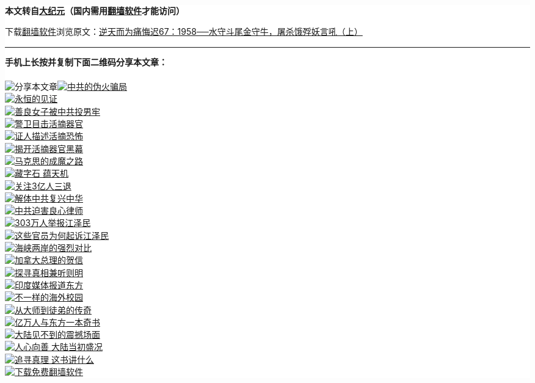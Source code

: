 <strong>本文转自<a href="https://www.epochtimes.com">大纪元</a>（国内需用<a href="https://github.com/bannedbook/fanqiang/wiki">翻墙软件</a>才能访问）</strong><p>下载<a href="https://github.com/bannedbook/fanqiang/wiki">翻墙软件</a>浏览原文：<a href="https://www.epochtimes.com/gb/19/8/29/n11484615.htm">逆天而为痛悔迟67：1958──水守斗尾金守牛，屠杀饿殍妖言吼（上）</a></p><hr>

<strong>手机上长按并复制下面二维码分享本文章：</strong><br><br><img src="http://d1p1.ip.zn2.us/v.php?action=qrcode&url=/gb/19/8/29/n11484615.md%231" title="分享本文章"></td><td VALIGN=TOP><a href="/gb/16/1/21/n4622075.md?dfh#1" target="_blank"><img src="https://raw.githubusercontent.com/jbnpp2467/djy/master/gb/300/wei-f1.jpg" title="中共的伪火骗局"  alt="中共的伪火骗局"></a><br><a href="https://github.com/jbnpp2467/www/blob/master/README.md?dfh#9" target="_blank"><img src="https://raw.githubusercontent.com/jbnpp2467/djy/master/gb/300/yong-h.jpg" title="永恒的见证"  alt="永恒的见证"></a><br><a href="/gb/13/9/29/n3974789.md?dfh#1" target="_blank"><img src="https://raw.githubusercontent.com/jbnpp2467/djy/master/gb/300/shang-lnz.jpg" title="善良女子被中共投男牢"  alt="善良女子被中共投男牢"></a><br><a href="/gb/16/3/16/n4663449.md?dfh#1" target="_blank"><img src="https://raw.githubusercontent.com/jbnpp2467/djy/master/gb/300/huo-z3.jpg" title="警卫目击活摘器官"  alt="警卫目击活摘器官"></a><br><a href="/gb/16/8/7/n8177641.md?dfh#1" target="_blank"><img src="https://raw.githubusercontent.com/jbnpp2467/djy/master/gb/300/huo-z4.jpg" title="证人描述活摘恐怖"  alt="证人描述活摘恐怖"></a><br><a href="/gb/10/4/19/n2881569.md?dfh#1" target="_blank"><img src="https://raw.githubusercontent.com/jbnpp2467/djy/master/gb/300/huo-z1.jpg" title="揭开活摘器官黑幕"  alt="揭开活摘器官黑幕"></a><br><a href="/gb/10/11/7/n3077476.md?dfh#1" target="_blank"><img src="https://raw.githubusercontent.com/jbnpp2467/djy/master/gb/300/ma-ks.jpg" title="马克思的成魔之路"  alt="马克思的成魔之路"></a><br><a href="/gb/14/6/9/n4173977.md?dfh#1" target="_blank"><img src="https://raw.githubusercontent.com/jbnpp2467/djy/master/gb/300/chang-zs.jpg" title="藏字石 蕴天机"  alt="藏字石 蕴天机"></a><br><a href="/gb/18/5/10/n10381511.md?dfh#1" target="_blank"><img src="https://raw.githubusercontent.com/jbnpp2467/djy/master/gb/300/st1.jpg" title="关注3亿人三退"  alt="关注3亿人三退"></a><br><a href="/gb/18/3/21/n10237682.md?dfh#1" target="_blank"><img src="https://raw.githubusercontent.com/jbnpp2467/djy/master/gb/300/jie-t.jpg" title="解体中共复兴中华"  alt="解体中共复兴中华"></a><br><a href="/gb/9/2/9/n2422991.md?dfh#1" target="_blank"><img src="https://raw.githubusercontent.com/jbnpp2467/djy/master/gb/300/gao-zs.jpg" title="中共迫害良心律师"  alt="中共迫害良心律师"></a><br><a href="/gb/18/12/9/n10900044.md?dfh#1" target="_blank"><img src="https://raw.githubusercontent.com/jbnpp2467/djy/master/gb/300/sj1.jpg" title="303万人举报江泽民"  alt="303万人举报江泽民"></a><br><a href="/gb/18/8/28/n10672014.md?dfh#1" target="_blank"><img src="https://raw.githubusercontent.com/jbnpp2467/djy/master/gb/300/sj2.jpg" title="这些官员为何起诉江泽民"  alt="这些官员为何起诉江泽民"></a><br><a href="/gb/8/12/18/n2367165.md?dfh#1" target="_blank"><img src="https://raw.githubusercontent.com/jbnpp2467/djy/master/gb/300/liangan.jpg" title="海峡两岸的强烈对比"  alt="海峡两岸的强烈对比"></a><br><a href="/gb/15/12/10/n4593139.md?dfh#1" target="_blank"><img src="https://raw.githubusercontent.com/jbnpp2467/djy/master/gb/300/jia-ndzl.jpg" title="加拿大总理的贺信"  alt="加拿大总理的贺信"></a><br><a href="/gb/11/6/17/n3289382.md?dfh#1" target="_blank"><img src="https://raw.githubusercontent.com/jbnpp2467/djy/master/gb/300/xiao-wd.jpg" title="探寻真相兼听则明"  alt="探寻真相兼听则明"></a><br><a href="/gb/18/10/27/n10812623.md?dfh#1" target="_blank"><img src="https://raw.githubusercontent.com/jbnpp2467/djy/master/gb/300/yindu.jpg" title="印度媒体报道东方"  alt="印度媒体报道东方"></a><br><a href="/gb/18/6/9/n10469652.md?dfh#1" target="_blank"><img src="https://raw.githubusercontent.com/jbnpp2467/djy/master/gb/300/xie-j.jpg" title="不一样的海外校园"  alt="不一样的海外校园"></a><br><a href="/gb/7/4/5/n1669415.md?dfh#1" target="_blank"><img src="https://raw.githubusercontent.com/jbnpp2467/djy/master/gb/300/li-up.jpg" title="从大师到徒弟的传奇"  alt="从大师到徒弟的传奇"></a><br><a href="/gb/17/5/26/n9191512.md?dfh#1" target="_blank"><img src="https://raw.githubusercontent.com/jbnpp2467/djy/master/gb/300/zfl2.jpg" title="亿万人与东方一本奇书"  alt="亿万人与东方一本奇书"></a><br><a href="/gb/13/11/27/n4020290.md?dfh#1" target="_blank"><img src="https://raw.githubusercontent.com/jbnpp2467/djy/master/gb/300/zhen-h.jpg" title="大陆见不到的震撼场面"  alt="大陆见不到的震撼场面"></a><br><a href="/gb/15/7/17/n4482910.md?dfh#1" target="_blank"><img src="https://raw.githubusercontent.com/jbnpp2467/djy/master/gb/300/dalu-sk.jpg" title="人心向善 大陆当初盛况"  alt="人心向善 大陆当初盛况"></a><br><a href="/gb/19/1/5/n10955468.md?dfh#1" target="_blank"><img src="https://raw.githubusercontent.com/jbnpp2467/djy/master/gb/300/zfl1.jpg" title="追寻真理 这书讲什么"  alt="追寻真理 这书讲什么"></a><br><a href="https://github.com/bannedbook/fanqiang/wiki" target="_blank"><img src="https://raw.githubusercontent.com/jbnpp2467/djy/master/gb/300/fq1.jpg" title="下载免费翻墙软件"  alt="下载免费翻墙软件"></a><br></td></tr></table>